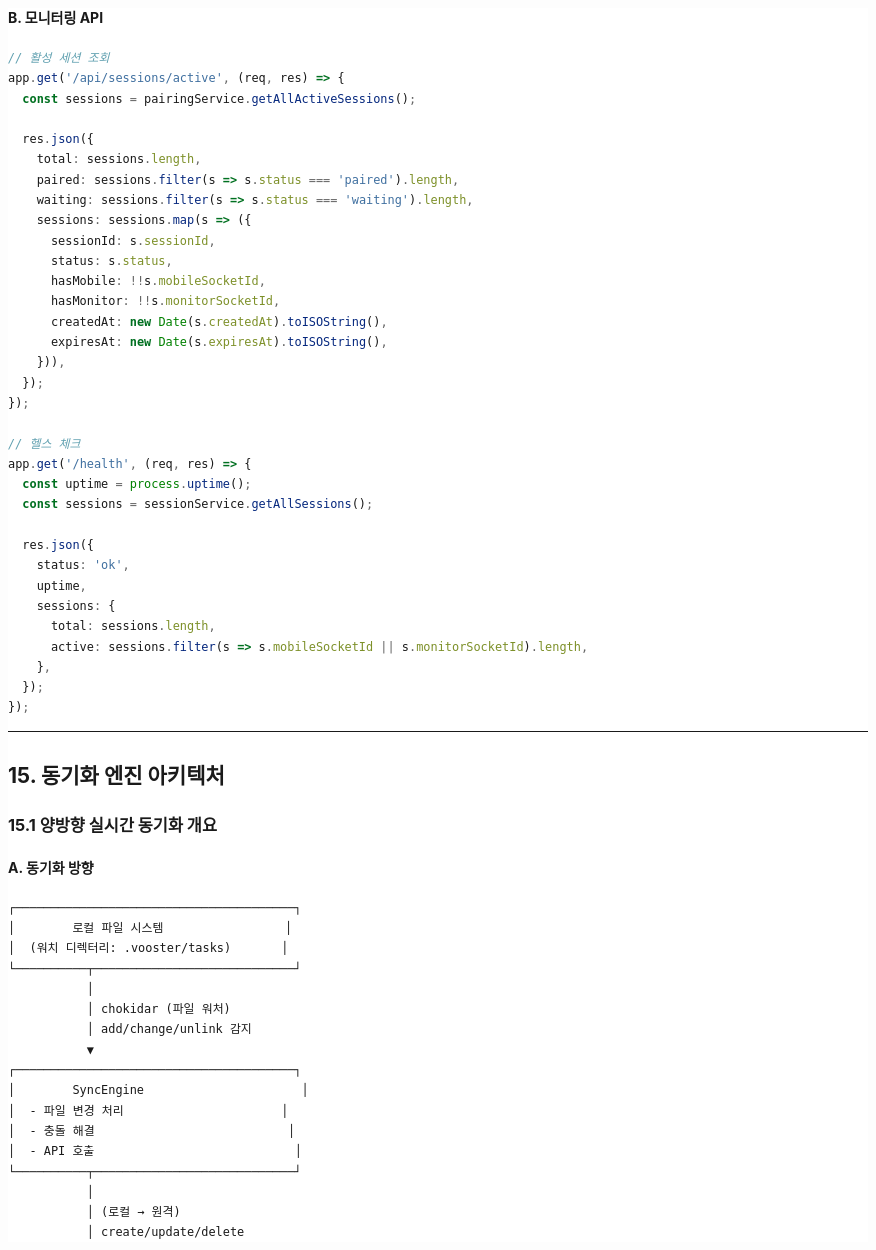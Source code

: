 #### B. 모니터링 API

```typescript
// 활성 세션 조회
app.get('/api/sessions/active', (req, res) => {
  const sessions = pairingService.getAllActiveSessions();

  res.json({
    total: sessions.length,
    paired: sessions.filter(s => s.status === 'paired').length,
    waiting: sessions.filter(s => s.status === 'waiting').length,
    sessions: sessions.map(s => ({
      sessionId: s.sessionId,
      status: s.status,
      hasMobile: !!s.mobileSocketId,
      hasMonitor: !!s.monitorSocketId,
      createdAt: new Date(s.createdAt).toISOString(),
      expiresAt: new Date(s.expiresAt).toISOString(),
    })),
  });
});

// 헬스 체크
app.get('/health', (req, res) => {
  const uptime = process.uptime();
  const sessions = sessionService.getAllSessions();

  res.json({
    status: 'ok',
    uptime,
    sessions: {
      total: sessions.length,
      active: sessions.filter(s => s.mobileSocketId || s.monitorSocketId).length,
    },
  });
});
```

---

## 15. 동기화 엔진 아키텍처

### 15.1 양방향 실시간 동기화 개요

#### A. 동기화 방향

```
┌───────────────────────────────────────┐
│        로컬 파일 시스템                 │
│  (워치 디렉터리: .vooster/tasks)       │
└──────────┬────────────────────────────┘
           │
           │ chokidar (파일 워처)
           │ add/change/unlink 감지
           ▼
┌───────────────────────────────────────┐
│        SyncEngine                      │
│  - 파일 변경 처리                      │
│  - 충돌 해결                           │
│  - API 호출                            │
└──────────┬────────────────────────────┘
           │
           │ (로컬 → 원격)
           │ create/update/delete
```